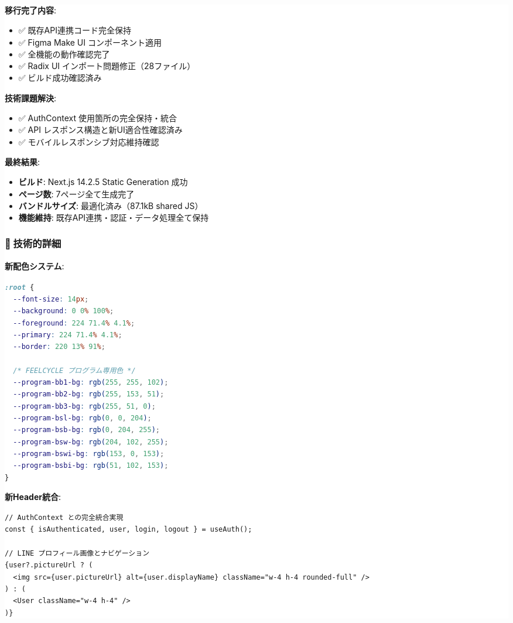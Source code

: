 **移行完了内容**:
- ✅ 既存API連携コード完全保持
- ✅ Figma Make UI コンポーネント適用
- ✅ 全機能の動作確認完了
- ✅ Radix UI インポート問題修正（28ファイル）
- ✅ ビルド成功確認済み

**技術課題解決**:
- ✅ AuthContext 使用箇所の完全保持・統合
- ✅ API レスポンス構造と新UI適合性確認済み
- ✅ モバイルレスポンシブ対応維持確認

**最終結果**:
- **ビルド**: Next.js 14.2.5 Static Generation 成功
- **ページ数**: 7ページ全て生成完了
- **バンドルサイズ**: 最適化済み（87.1kB shared JS）
- **機能維持**: 既存API連携・認証・データ処理全て保持

### 🔧 技術的詳細

**新配色システム**:
```css
:root {
  --font-size: 14px;
  --background: 0 0% 100%;
  --foreground: 224 71.4% 4.1%;
  --primary: 224 71.4% 4.1%;
  --border: 220 13% 91%;
  
  /* FEELCYCLE プログラム専用色 */
  --program-bb1-bg: rgb(255, 255, 102);
  --program-bb2-bg: rgb(255, 153, 51);
  --program-bb3-bg: rgb(255, 51, 0);
  --program-bsl-bg: rgb(0, 0, 204);
  --program-bsb-bg: rgb(0, 204, 255);
  --program-bsw-bg: rgb(204, 102, 255);
  --program-bswi-bg: rgb(153, 0, 153);
  --program-bsbi-bg: rgb(51, 102, 153);
}
```

**新Header統合**:
```tsx
// AuthContext との完全統合実現
const { isAuthenticated, user, login, logout } = useAuth();

// LINE プロフィール画像とナビゲーション
{user?.pictureUrl ? (
  <img src={user.pictureUrl} alt={user.displayName} className="w-4 h-4 rounded-full" />
) : (
  <User className="w-4 h-4" />
)}
```
